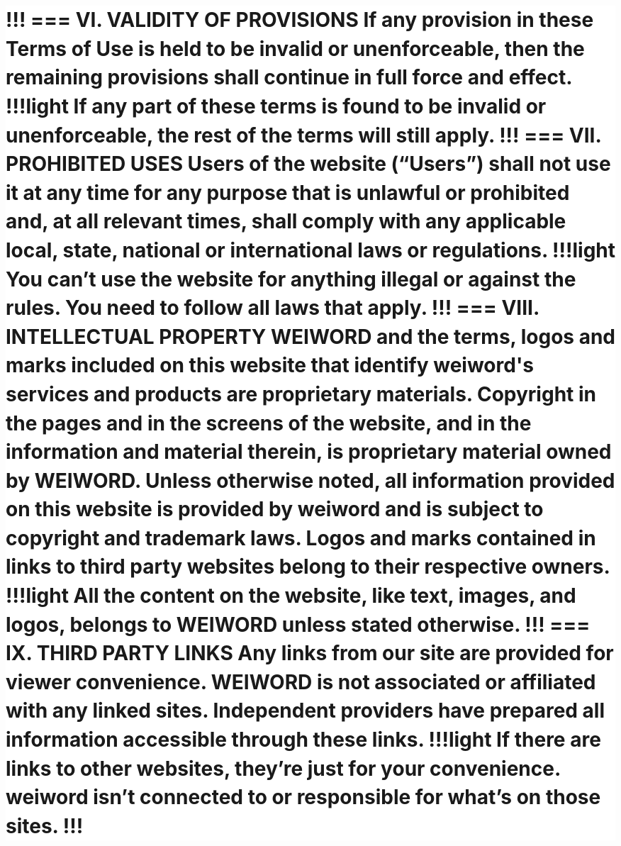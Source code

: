 !!!
=== VI. VALIDITY OF PROVISIONS
If any provision in these Terms of Use is held to be invalid or unenforceable, then the remaining provisions shall continue in full force and effect.
!!!light
If any part of these terms is found to be invalid or unenforceable, the rest of the terms will still apply.
!!!
=== VII. PROHIBITED USES
Users of the website (“Users”) shall not use it at any time for any purpose that is unlawful or prohibited and, at all relevant times, shall comply with any applicable local, state, national or international laws or regulations.
!!!light
You can’t use the website for anything illegal or against the rules. You need to follow all laws that apply.
!!!
=== VIII. INTELLECTUAL PROPERTY
WEIWORD and the terms, logos and marks included on this website that identify weiword's services and products are proprietary materials. Copyright in the pages and in the screens of the website, and in the information and material therein, is proprietary material owned by WEIWORD. Unless otherwise noted, all information provided on this website is provided by weiword and is subject to copyright and trademark laws.  Logos and marks contained in links to third party websites belong to their respective owners.
!!!light
All the content on the website, like text, images, and logos, belongs to WEIWORD unless stated otherwise. 
!!!
=== IX. THIRD PARTY LINKS
Any links from our site are provided for viewer convenience.  WEIWORD is not associated or affiliated with any linked sites.  Independent providers have prepared all information accessible through these links.
!!!light
If there are links to other websites, they’re just for your convenience. weiword isn’t connected to or responsible for what’s on those sites.
!!!
===
